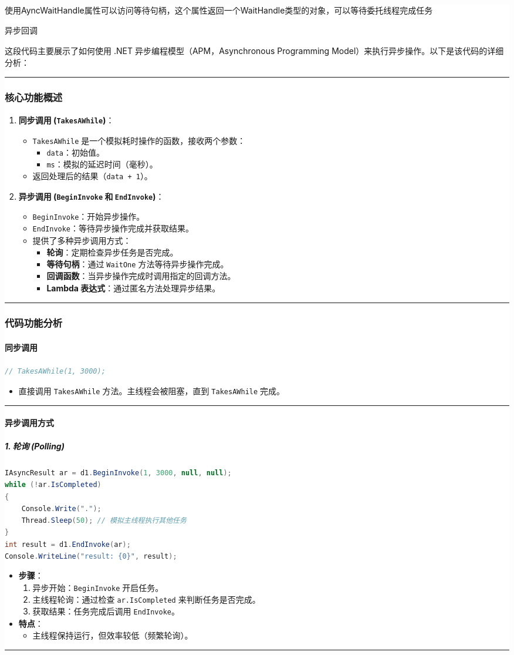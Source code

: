 使用AyncWaitHandle属性可以访问等待句柄，这个属性返回一个WaitHandle类型的对象，可以等待委托线程完成任务

异步回调

这段代码主要展示了如何使用 .NET 异步编程模型（APM，Asynchronous Programming Model）来执行异步操作。以下是该代码的详细分析：

---

### **核心功能概述**

1. **同步调用 (`TakesAWhile`)**：
   
   - `TakesAWhile` 是一个模拟耗时操作的函数，接收两个参数：
     - `data`：初始值。
     - `ms`：模拟的延迟时间（毫秒）。
   - 返回处理后的结果（`data + 1`）。

2. **异步调用 (`BeginInvoke` 和 `EndInvoke`)**：
   
   - `BeginInvoke`：开始异步操作。
   - `EndInvoke`：等待异步操作完成并获取结果。
   - 提供了多种异步调用方式：
     - **轮询**：定期检查异步任务是否完成。
     - **等待句柄**：通过 `WaitOne` 方法等待异步操作完成。
     - **回调函数**：当异步操作完成时调用指定的回调方法。
     - **Lambda 表达式**：通过匿名方法处理异步结果。

---

### **代码功能分析**

#### **同步调用**

```csharp
// TakesAWhile(1, 3000);
```

- 直接调用 `TakesAWhile` 方法。主线程会被阻塞，直到 `TakesAWhile` 完成。

---

#### **异步调用方式**

##### **1. 轮询 (Polling)**

```csharp
IAsyncResult ar = d1.BeginInvoke(1, 3000, null, null);
while (!ar.IsCompleted)
{
    Console.Write(".");
    Thread.Sleep(50); // 模拟主线程执行其他任务
}
int result = d1.EndInvoke(ar);
Console.WriteLine("result: {0}", result);
```

- **步骤**：
  1. 异步开始：`BeginInvoke` 开启任务。
  2. 主线程轮询：通过检查 `ar.IsCompleted` 来判断任务是否完成。
  3. 获取结果：任务完成后调用 `EndInvoke`。
- **特点**：
  - 主线程保持运行，但效率较低（频繁轮询）。

---